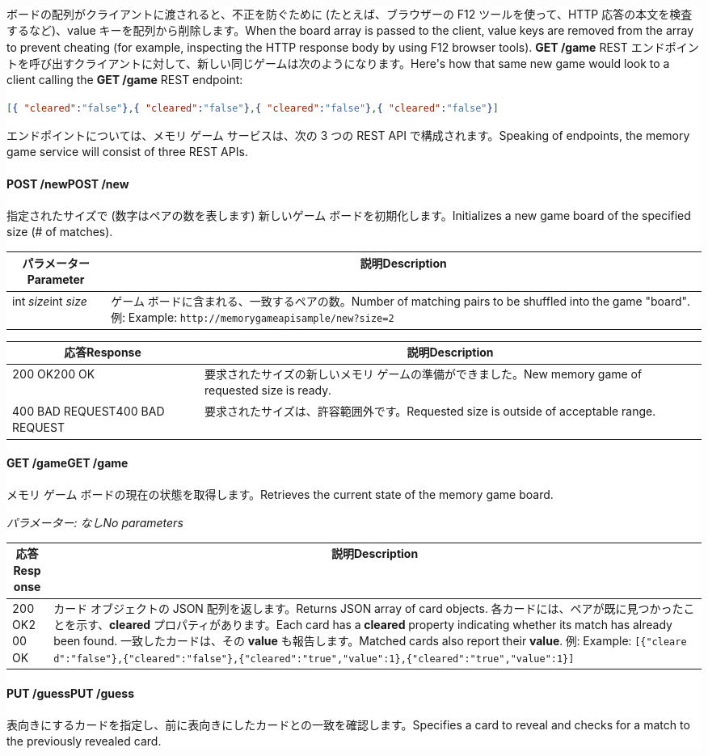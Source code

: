 <span data-ttu-id="aa3c3-135">ボードの配列がクライアントに渡されると、不正を防ぐために (たとえば、ブラウザーの F12 ツールを使って、HTTP 応答の本文を検査するなど)、value キーを配列から削除します。</span><span class="sxs-lookup"><span data-stu-id="aa3c3-135">When the board array is passed to the client, value keys are removed from the array to prevent cheating (for example, inspecting the HTTP response body by using F12 browser tools).</span></span> <span data-ttu-id="aa3c3-136">**GET /game** REST エンドポイントを呼び出すクライアントに対して、新しい同じゲームは次のようになります。</span><span class="sxs-lookup"><span data-stu-id="aa3c3-136">Here's how that same new game would look to a client calling the **GET /game** REST endpoint:</span></span>

```json
[{ "cleared":"false"},{ "cleared":"false"},{ "cleared":"false"},{ "cleared":"false"}]
```

<span data-ttu-id="aa3c3-137">エンドポイントについては、メモリ ゲーム サービスは、次の 3 つの REST API で構成されます。</span><span class="sxs-lookup"><span data-stu-id="aa3c3-137">Speaking of endpoints, the memory game service will consist of three REST APIs.</span></span>

#### <a name="post-new"></a><span data-ttu-id="aa3c3-138">POST /new</span><span class="sxs-lookup"><span data-stu-id="aa3c3-138">POST /new</span></span>
<span data-ttu-id="aa3c3-139">指定されたサイズで (数字はペアの数を表します) 新しいゲーム ボードを初期化します。</span><span class="sxs-lookup"><span data-stu-id="aa3c3-139">Initializes a new game board of the specified size (# of matches).</span></span>

| <span data-ttu-id="aa3c3-140">パラメーター</span><span class="sxs-lookup"><span data-stu-id="aa3c3-140">Parameter</span></span> | <span data-ttu-id="aa3c3-141">説明</span><span class="sxs-lookup"><span data-stu-id="aa3c3-141">Description</span></span> |
|-----------|-------------|
| <span data-ttu-id="aa3c3-142">int *size*</span><span class="sxs-lookup"><span data-stu-id="aa3c3-142">int *size*</span></span> |<span data-ttu-id="aa3c3-143">ゲーム ボードに含まれる、一致するペアの数。</span><span class="sxs-lookup"><span data-stu-id="aa3c3-143">Number of matching pairs to be shuffled into the game "board".</span></span> <span data-ttu-id="aa3c3-144">例: </span><span class="sxs-lookup"><span data-stu-id="aa3c3-144">Example:</span></span> `http://memorygameapisample/new?size=2`|

| <span data-ttu-id="aa3c3-145">応答</span><span class="sxs-lookup"><span data-stu-id="aa3c3-145">Response</span></span> | <span data-ttu-id="aa3c3-146">説明</span><span class="sxs-lookup"><span data-stu-id="aa3c3-146">Description</span></span> |
|----------|-------------|
| <span data-ttu-id="aa3c3-147">200 OK</span><span class="sxs-lookup"><span data-stu-id="aa3c3-147">200 OK</span></span> | <span data-ttu-id="aa3c3-148">要求されたサイズの新しいメモリ ゲームの準備ができました。</span><span class="sxs-lookup"><span data-stu-id="aa3c3-148">New memory game of requested size is ready.</span></span>|
| <span data-ttu-id="aa3c3-149">400 BAD REQUEST</span><span class="sxs-lookup"><span data-stu-id="aa3c3-149">400 BAD REQUEST</span></span>| <span data-ttu-id="aa3c3-150">要求されたサイズは、許容範囲外です。</span><span class="sxs-lookup"><span data-stu-id="aa3c3-150">Requested size is outside of acceptable range.</span></span>|


#### <a name="get-game"></a><span data-ttu-id="aa3c3-151">GET /game</span><span class="sxs-lookup"><span data-stu-id="aa3c3-151">GET /game</span></span>
<span data-ttu-id="aa3c3-152">メモリ ゲーム ボードの現在の状態を取得します。</span><span class="sxs-lookup"><span data-stu-id="aa3c3-152">Retrieves the current state of the memory game board.</span></span>

*<span data-ttu-id="aa3c3-153">パラメーター: なし</span><span class="sxs-lookup"><span data-stu-id="aa3c3-153">No parameters</span></span>*

| <span data-ttu-id="aa3c3-154">応答</span><span class="sxs-lookup"><span data-stu-id="aa3c3-154">Response</span></span> | <span data-ttu-id="aa3c3-155">説明</span><span class="sxs-lookup"><span data-stu-id="aa3c3-155">Description</span></span> |
|----------|-------------|
| <span data-ttu-id="aa3c3-156">200 OK</span><span class="sxs-lookup"><span data-stu-id="aa3c3-156">200 OK</span></span> | <span data-ttu-id="aa3c3-157">カード オブジェクトの JSON 配列を返します。</span><span class="sxs-lookup"><span data-stu-id="aa3c3-157">Returns JSON array of card objects.</span></span> <span data-ttu-id="aa3c3-158">各カードには、ペアが既に見つかったことを示す、**cleared** プロパティがあります。</span><span class="sxs-lookup"><span data-stu-id="aa3c3-158">Each card has a **cleared** property indicating whether its match has already been found.</span></span> <span data-ttu-id="aa3c3-159">一致したカードは、その **value** も報告します。</span><span class="sxs-lookup"><span data-stu-id="aa3c3-159">Matched cards also report their **value**.</span></span> <span data-ttu-id="aa3c3-160">例: </span><span class="sxs-lookup"><span data-stu-id="aa3c3-160">Example:</span></span> `[{"cleared":"false"},{"cleared":"false"},{"cleared":"true","value":1},{"cleared":"true","value":1}]`|

#### <a name="put-guess"></a><span data-ttu-id="aa3c3-161">PUT /guess</span><span class="sxs-lookup"><span data-stu-id="aa3c3-161">PUT /guess</span></span>
<span data-ttu-id="aa3c3-162">表向きにするカードを指定し、前に表向きにしたカードとの一致を確認します。</span><span class="sxs-lookup"><span data-stu-id="aa3c3-162">Specifies a card to reveal and checks for a match to the previously revealed card.</span></span>
